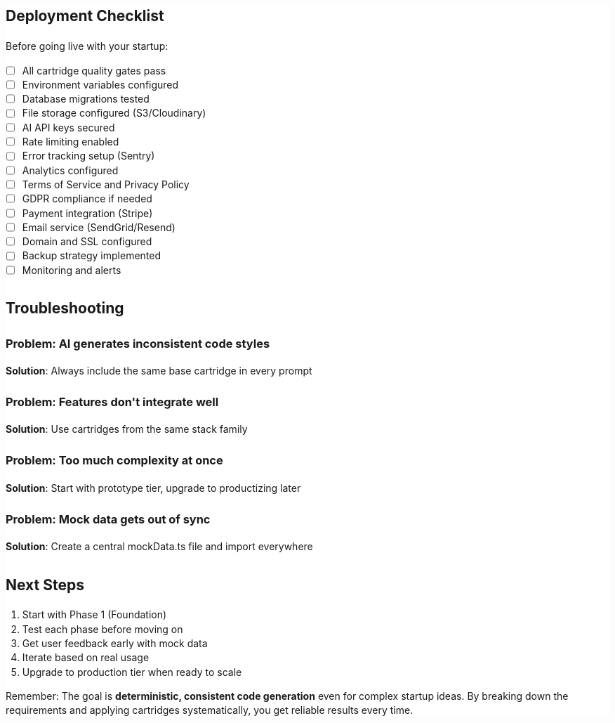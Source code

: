 ## Deployment Checklist

Before going live with your startup:

- [ ] All cartridge quality gates pass
- [ ] Environment variables configured
- [ ] Database migrations tested
- [ ] File storage configured (S3/Cloudinary)
- [ ] AI API keys secured
- [ ] Rate limiting enabled
- [ ] Error tracking setup (Sentry)
- [ ] Analytics configured
- [ ] Terms of Service and Privacy Policy
- [ ] GDPR compliance if needed
- [ ] Payment integration (Stripe)
- [ ] Email service (SendGrid/Resend)
- [ ] Domain and SSL configured
- [ ] Backup strategy implemented
- [ ] Monitoring and alerts

## Troubleshooting

### Problem: AI generates inconsistent code styles
**Solution**: Always include the same base cartridge in every prompt

### Problem: Features don't integrate well
**Solution**: Use cartridges from the same stack family

### Problem: Too much complexity at once
**Solution**: Start with prototype tier, upgrade to productizing later

### Problem: Mock data gets out of sync
**Solution**: Create a central mockData.ts file and import everywhere

## Next Steps

1. Start with Phase 1 (Foundation)
2. Test each phase before moving on
3. Get user feedback early with mock data
4. Iterate based on real usage
5. Upgrade to production tier when ready to scale

Remember: The goal is **deterministic, consistent code generation** even for complex startup ideas. By breaking down the requirements and applying cartridges systematically, you get reliable results every time.
